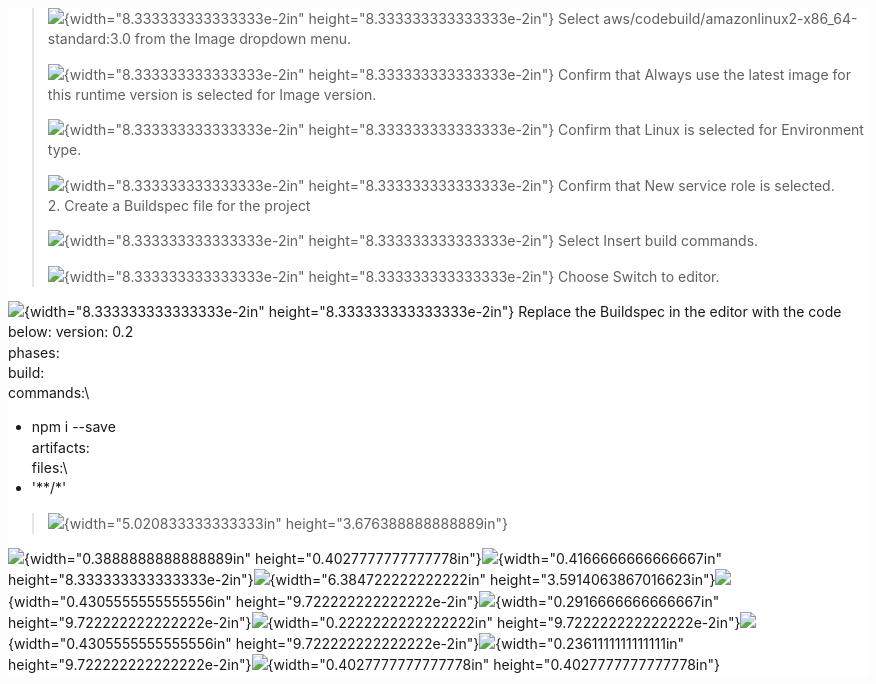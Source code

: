 > ![](vertopal_fad34a4f3bcc415aa0d9672585bc23fe/media/image48.png){width="8.333333333333333e-2in"
> height="8.333333333333333e-2in"} Select
> aws/codebuild/amazonlinux2-x86_64-standard:3.0 from the Image dropdown
> menu.
>
> ![](vertopal_fad34a4f3bcc415aa0d9672585bc23fe/media/image64.png){width="8.333333333333333e-2in"
> height="8.333333333333333e-2in"} Confirm that Always use the latest
> image for this runtime version is selected for Image version.
>
> ![](vertopal_fad34a4f3bcc415aa0d9672585bc23fe/media/image48.png){width="8.333333333333333e-2in"
> height="8.333333333333333e-2in"} Confirm that Linux is selected for
> Environment type.
>
> ![](vertopal_fad34a4f3bcc415aa0d9672585bc23fe/media/image65.png){width="8.333333333333333e-2in"
> height="8.333333333333333e-2in"} Confirm that New service role is
> selected.\
> 2. Create a Buildspec file for the project
>
> ![](vertopal_fad34a4f3bcc415aa0d9672585bc23fe/media/image48.png){width="8.333333333333333e-2in"
> height="8.333333333333333e-2in"} Select Insert build commands.
>
> ![](vertopal_fad34a4f3bcc415aa0d9672585bc23fe/media/image66.png){width="8.333333333333333e-2in"
> height="8.333333333333333e-2in"} Choose Switch to editor.

![](vertopal_fad34a4f3bcc415aa0d9672585bc23fe/media/image67.png){width="8.333333333333333e-2in"
height="8.333333333333333e-2in"} Replace the Buildspec in the editor
with the code below: version: 0.2\
phases:\
build:\
commands:\
- npm i \--save\
artifacts:\
files:\
- \'\*\*/\*\'

> ![](vertopal_fad34a4f3bcc415aa0d9672585bc23fe/media/image68.png){width="5.020833333333333in"
> height="3.676388888888889in"}

![](vertopal_fad34a4f3bcc415aa0d9672585bc23fe/media/image75.png){width="0.3888888888888889in"
height="0.4027777777777778in"}![](vertopal_fad34a4f3bcc415aa0d9672585bc23fe/media/image47.png){width="0.4166666666666667in"
height="8.333333333333333e-2in"}![](vertopal_fad34a4f3bcc415aa0d9672585bc23fe/media/image76.png){width="6.384722222222222in"
height="3.5914063867016623in"}![](vertopal_fad34a4f3bcc415aa0d9672585bc23fe/media/image77.png){width="0.4305555555555556in"
height="9.722222222222222e-2in"}![](vertopal_fad34a4f3bcc415aa0d9672585bc23fe/media/image78.png){width="0.2916666666666667in"
height="9.722222222222222e-2in"}![](vertopal_fad34a4f3bcc415aa0d9672585bc23fe/media/image79.png){width="0.2222222222222222in"
height="9.722222222222222e-2in"}![](vertopal_fad34a4f3bcc415aa0d9672585bc23fe/media/image80.png){width="0.4305555555555556in"
height="9.722222222222222e-2in"}![](vertopal_fad34a4f3bcc415aa0d9672585bc23fe/media/image81.png){width="0.2361111111111111in"
height="9.722222222222222e-2in"}![](vertopal_fad34a4f3bcc415aa0d9672585bc23fe/media/image63.png){width="0.4027777777777778in"
height="0.4027777777777778in"}
